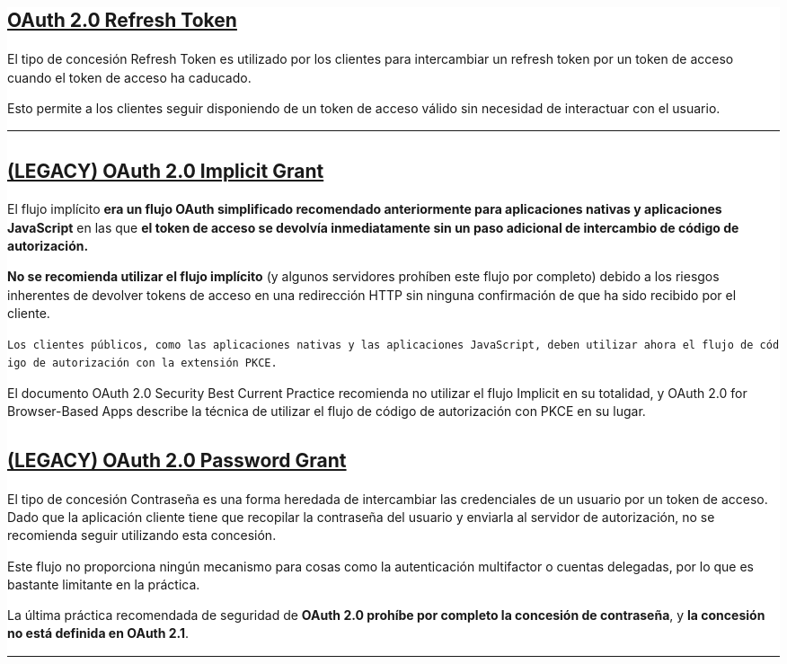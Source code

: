 ## [OAuth 2.0 Refresh Token](https://www.oauth.com/oauth2-servers/access-tokens/refreshing-access-tokens/)

El tipo de concesión Refresh Token es utilizado por los clientes para intercambiar un refresh token por un token de
acceso cuando el token de acceso ha caducado.

Esto permite a los clientes seguir disponiendo de un token de acceso válido sin necesidad de interactuar con el usuario.

---

## [(LEGACY) OAuth 2.0 Implicit Grant](https://oauth.net/2/grant-types/implicit/)

El flujo implícito **era un flujo OAuth simplificado recomendado anteriormente para aplicaciones nativas y aplicaciones
JavaScript** en las que **el token de acceso se devolvía inmediatamente sin un paso adicional de intercambio de código
de autorización.**

**No se recomienda utilizar el flujo implícito** (y algunos servidores prohíben este flujo por completo) debido a los
riesgos inherentes de devolver tokens de acceso en una redirección HTTP sin ninguna confirmación de que ha sido recibido
por el cliente.

`Los clientes públicos, como las aplicaciones nativas y las aplicaciones JavaScript, deben utilizar ahora el flujo de
código de autorización con la extensión PKCE.`

El documento OAuth 2.0 Security Best Current Practice recomienda no utilizar el flujo Implicit en su totalidad, y OAuth
2.0 for Browser-Based Apps describe la técnica de utilizar el flujo de código de autorización con PKCE en su lugar.

## [(LEGACY) OAuth 2.0 Password Grant](https://oauth.net/2/grant-types/password/)

El tipo de concesión Contraseña es una forma heredada de intercambiar las credenciales de un usuario por un token de
acceso. Dado que la aplicación cliente tiene que recopilar la contraseña del usuario y enviarla al servidor de
autorización, no se recomienda seguir utilizando esta concesión.

Este flujo no proporciona ningún mecanismo para cosas como la autenticación multifactor o cuentas delegadas, por lo que
es bastante limitante en la práctica.

La última práctica recomendada de seguridad de **OAuth 2.0 prohíbe por completo la concesión de contraseña**, y
**la concesión no está definida en OAuth 2.1**.

---